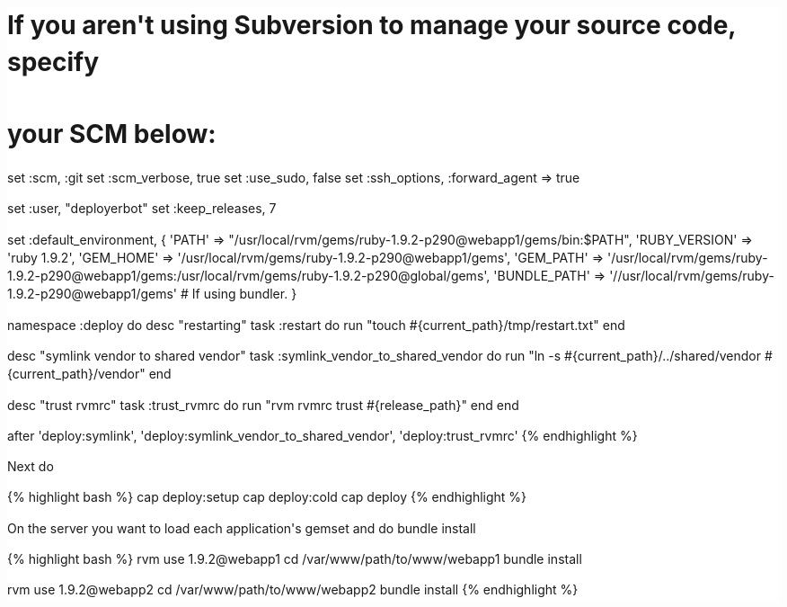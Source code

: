 # If you aren't using Subversion to manage your source code, specify
# your SCM below:
set :scm, :git
set :scm_verbose, true
set :use_sudo, false
set :ssh_options, :forward_agent => true

set :user, "deployerbot"
set :keep_releases, 7

set :default_environment, {
    'PATH' => "/usr/local/rvm/gems/ruby-1.9.2-p290@webapp1/gems/bin:$PATH",
    'RUBY_VERSION' => 'ruby 1.9.2',
    'GEM_HOME' => '/usr/local/rvm/gems/ruby-1.9.2-p290@webapp1/gems',
    'GEM_PATH' => '/usr/local/rvm/gems/ruby-1.9.2-p290@webapp1/gems:/usr/local/rvm/gems/ruby-1.9.2-p290@global/gems',
    'BUNDLE_PATH' => '//usr/local/rvm/gems/ruby-1.9.2-p290@webapp1/gems' # If using bundler.
}

namespace :deploy do
  desc "restarting"
  task :restart do
    run "touch #{current_path}/tmp/restart.txt"
  end

  desc "symlink vendor to shared vendor"
  task :symlink_vendor_to_shared_vendor do
    run "ln -s #{current_path}/../shared/vendor #{current_path}/vendor"
  end

  desc "trust rvmrc"
  task :trust_rvmrc do
    run "rvm rvmrc trust #{release_path}"
  end
end

after 'deploy:symlink', 'deploy:symlink_vendor_to_shared_vendor', 'deploy:trust_rvmrc'
{% endhighlight %}

Next do

{% highlight bash %}
cap deploy:setup
cap deploy:cold
cap deploy
{% endhighlight %}

On the server you want to load each application's gemset and do bundle install

{% highlight bash %}
rvm use 1.9.2@webapp1
cd /var/www/path/to/www/webapp1
bundle install

rvm use 1.9.2@webapp2
cd /var/www/path/to/www/webapp2
bundle install
{% endhighlight %}
